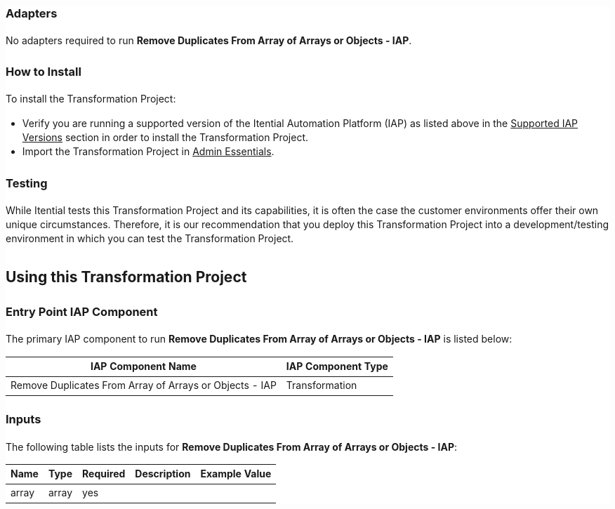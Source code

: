 


### Adapters

No adapters required to run **Remove Duplicates From Array of Arrays or Objects - IAP**.


### How to Install

To install the Transformation Project:

- Verify you are running a supported version of the Itential Automation Platform (IAP) as listed above in the [Supported IAP Versions](#supported-iap-versions) section in order to install the Transformation Project.
- Import the Transformation Project in [Admin Essentials](https://docs.itential.com/docs/importing-a-prebuilt-4).

### Testing

While Itential tests this Transformation Project and its capabilities, it is often the case the customer environments offer their own unique circumstances. Therefore, it is our recommendation that you deploy this Transformation Project into a development/testing environment in which you can test the Transformation Project.

## Using this Transformation Project


### Entry Point IAP Component

The primary IAP component to run **Remove Duplicates From Array of Arrays or Objects - IAP** is listed below:

<table>
  <thead>
    <tr>
      <th>IAP Component Name</th>
      <th>IAP Component Type</th>
    </tr>
  </thead>
  <tbody>
      <td>Remove Duplicates From Array of Arrays or Objects - IAP</td>
      <td>Transformation</td>
    </tr>
  </tbody>
</table>

### Inputs

The following table lists the inputs for **Remove Duplicates From Array of Arrays or Objects - IAP**:

<table>
  <thead>
    <tr>
      <th>Name</th>
      <th>Type</th>
      <th>Required</th>
      <th>Description</th>
      <th>Example Value</th>
    </tr>
  </thead>
  <tbody>
    <tr>
      <td>array</td>
      <td>array</td>
      <td>yes</td>